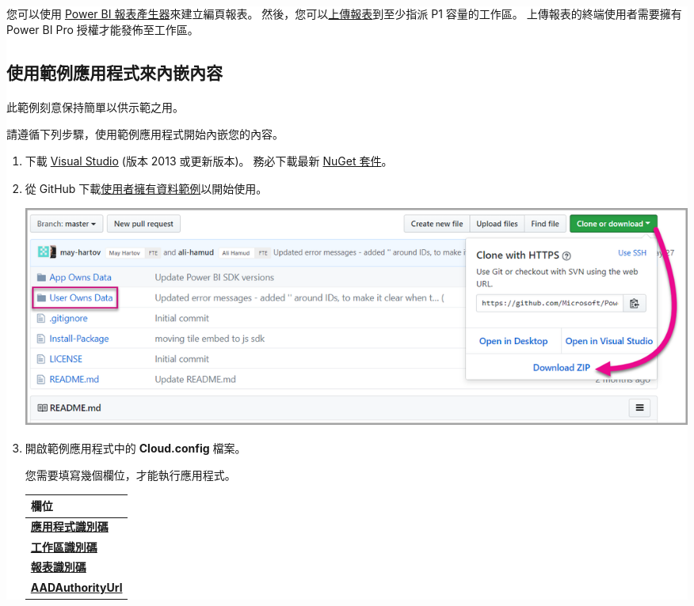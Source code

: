 您可以使用 [Power BI 報表產生器](../../paginated-reports/paginated-reports-report-builder-power-bi.md#create-reports-in-power-bi-report-builder)來建立編頁報表。 然後，您可以[上傳報表](../../paginated-reports/paginated-reports-quickstart-aw.md#upload-the-report-to-the-service)到至少指派 P1 容量的工作區。 上傳報表的終端使用者需要擁有 Power BI Pro 授權才能發佈至工作區。
   
## <a name="embed-your-content-by-using-the-sample-application"></a>使用範例應用程式來內嵌內容

此範例刻意保持簡單以供示範之用。

請遵循下列步驟，使用範例應用程式開始內嵌您的內容。

1. 下載 [Visual Studio](https://www.visualstudio.com/) (版本 2013 或更新版本)。 務必下載最新 [NuGet 套件](https://www.nuget.org/profiles/powerbi)。

2. 從 GitHub 下載[使用者擁有資料範例](https://github.com/Microsoft/PowerBI-Developer-Samples)以開始使用。

    ![使用者擁有資料應用程式範例](media/embed-sample-for-your-organization/embed-sample-for-your-organization-026.png)

3. 開啟範例應用程式中的 **Cloud.config** 檔案。

    您需要填寫幾個欄位，才能執行應用程式。

    | 欄位 |
    |--------------------|
    | **[應用程式識別碼](#application-id)** |
    | **[工作區識別碼](#workspace-id)** |
    | **[報表識別碼](#report-id)** |
    | **[AADAuthorityUrl](#aadauthorityurl)** |
